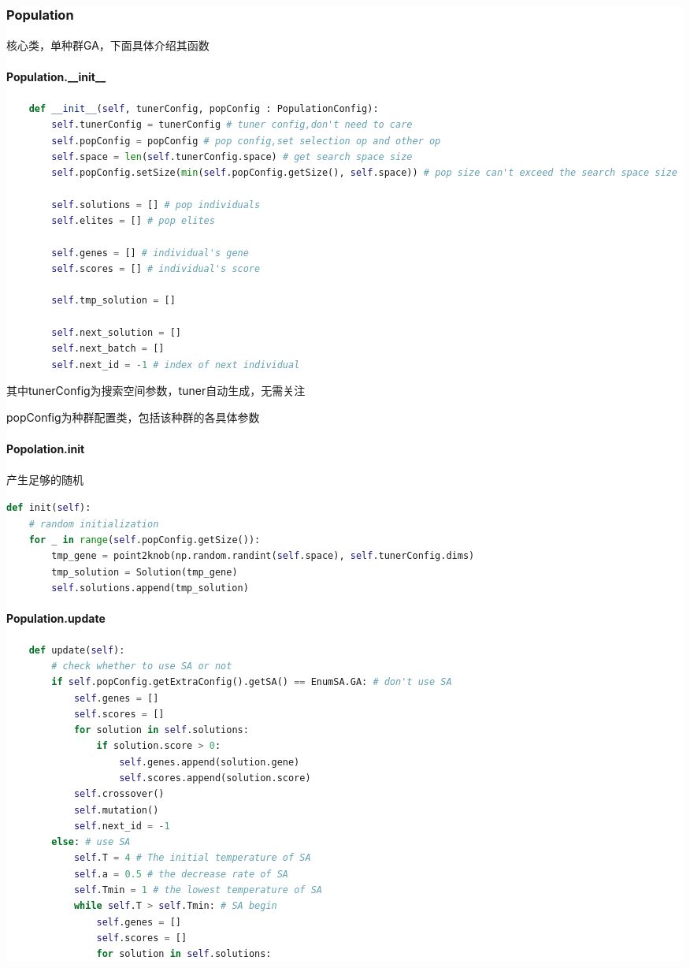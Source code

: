 ### Population

核心类，单种群GA，下面具体介绍其函数

#### Population.\_\_init\_\_

```python
    def __init__(self, tunerConfig, popConfig : PopulationConfig):
        self.tunerConfig = tunerConfig # tuner config,don't need to care
        self.popConfig = popConfig # pop config,set selection op and other op
        self.space = len(self.tunerConfig.space) # get search space size
        self.popConfig.setSize(min(self.popConfig.getSize(), self.space)) # pop size can't exceed the search space size

        self.solutions = [] # pop individuals
        self.elites = [] # pop elites

        self.genes = [] # individual's gene
        self.scores = [] # individual's score

        self.tmp_solution = []

        self.next_solution = []
        self.next_batch = []
        self.next_id = -1 # index of next individual
```

其中tunerConfig为搜索空间参数，tuner自动生成，无需关注

popConfig为种群配置类，包括该种群的各具体参数

#### Popolation.init

产生足够的随机

```python
def init(self):
    # random initialization
    for _ in range(self.popConfig.getSize()):
        tmp_gene = point2knob(np.random.randint(self.space), self.tunerConfig.dims)
        tmp_solution = Solution(tmp_gene)
        self.solutions.append(tmp_solution)
```

#### Population.update

```python
    def update(self):
        # check whether to use SA or not
        if self.popConfig.getExtraConfig().getSA() == EnumSA.GA: # don't use SA
            self.genes = []
            self.scores = []
            for solution in self.solutions:
                if solution.score > 0:
                    self.genes.append(solution.gene)
                    self.scores.append(solution.score)
            self.crossover()
            self.mutation()
            self.next_id = -1
        else: # use SA
            self.T = 4 # The initial temperature of SA
            self.a = 0.5 # the decrease rate of SA
            self.Tmin = 1 # the lowest temperature of SA
            while self.T > self.Tmin: # SA begin
                self.genes = []
                self.scores = []
                for solution in self.solutions:
```